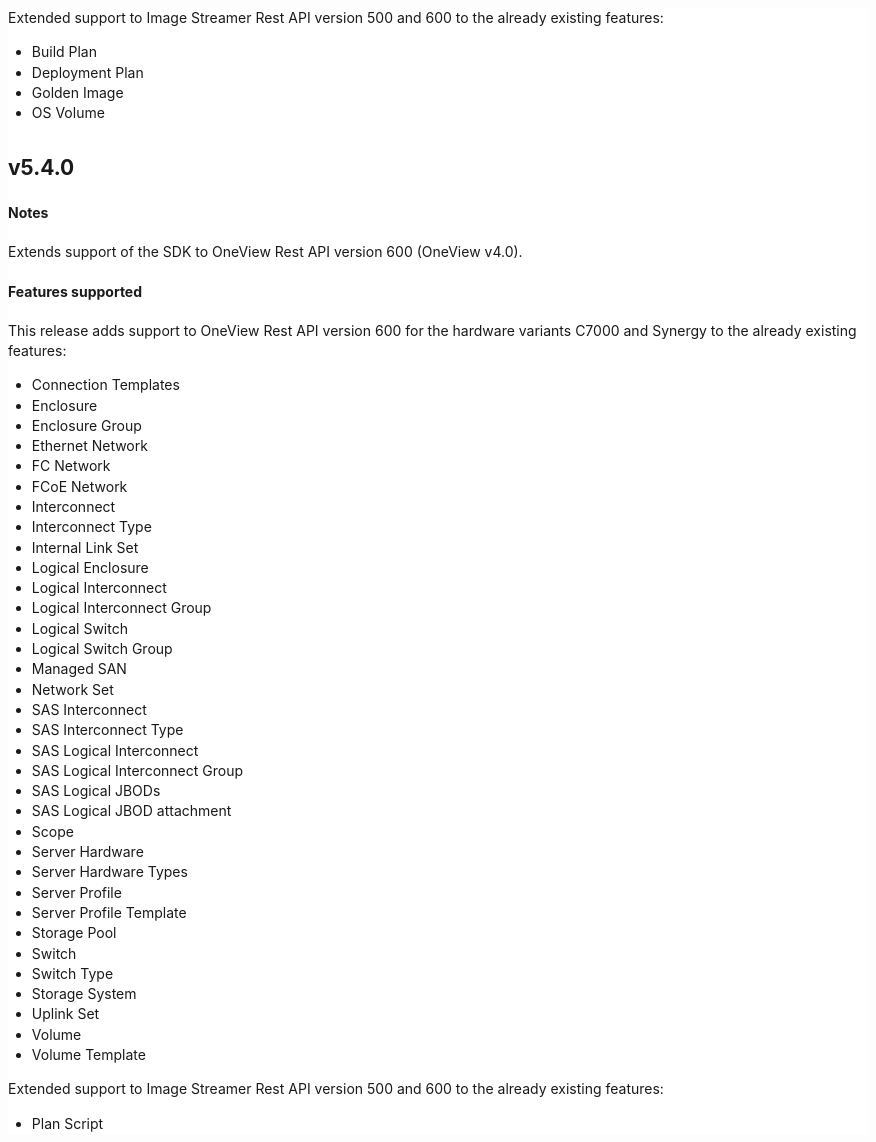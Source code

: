 Extended support to Image Streamer Rest API version 500 and 600 to the already existing features:
   - Build Plan
   - Deployment Plan
   - Golden Image
   - OS Volume

## v5.4.0

#### Notes
Extends support of the SDK to OneView Rest API version 600 (OneView v4.0).

#### Features supported
This release adds support to OneView Rest API version 600 for the hardware variants C7000 and Synergy to the already existing features:
   - Connection Templates
   - Enclosure
   - Enclosure Group
   - Ethernet Network
   - FC Network
   - FCoE Network
   - Interconnect
   - Interconnect Type
   - Internal Link Set
   - Logical Enclosure
   - Logical Interconnect
   - Logical Interconnect Group
   - Logical Switch
   - Logical Switch Group
   - Managed SAN
   - Network Set
   - SAS Interconnect
   - SAS Interconnect Type
   - SAS Logical Interconnect
   - SAS Logical Interconnect Group
   - SAS Logical JBODs
   - SAS Logical JBOD attachment
   - Scope
   - Server Hardware
   - Server Hardware Types
   - Server Profile
   - Server Profile Template
   - Storage Pool
   - Switch
   - Switch Type
   - Storage System
   - Uplink Set
   - Volume
   - Volume Template

Extended support to Image Streamer Rest API version 500 and 600 to the already existing features:
   - Plan Script
